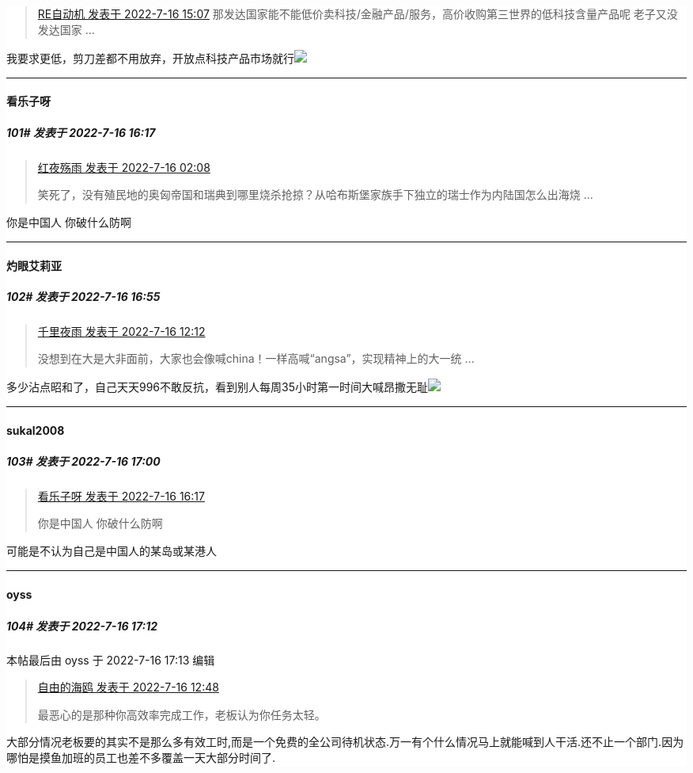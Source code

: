 <blockquote><a href="httphttps://bbs.saraba1st.com/2b/forum.php?mod=redirect&amp;goto=findpost&amp;pid=56669066&amp;ptid=2081323" target="_blank">RE自动机 发表于 2022-7-16 15:07</a>
那发达国家能不能低价卖科技/金融产品/服务，高价收购第三世界的低科技含量产品呢
老子又没发达国家 ...</blockquote>
我要求更低，剪刀差都不用放弃，开放点科技产品市场就行<img src="https://static.saraba1st.com/image/smiley/face2017/139.png" referrerpolicy="no-referrer">



*****

####  看乐子呀  
##### 101#       发表于 2022-7-16 16:17

<blockquote><a href="httphttps://bbs.saraba1st.com/2b/forum.php?mod=redirect&amp;goto=findpost&amp;pid=56665438&amp;ptid=2081323" target="_blank">红夜殇雨 发表于 2022-7-16 02:08</a>

笑死了，没有殖民地的奥匈帝国和瑞典到哪里烧杀抢掠？从哈布斯堡家族手下独立的瑞士作为内陆国怎么出海烧 ...</blockquote>
你是中国人 你破什么防啊



*****

####  灼眼艾莉亚  
##### 102#       发表于 2022-7-16 16:55

<blockquote><a href="httphttps://bbs.saraba1st.com/2b/forum.php?mod=redirect&amp;goto=findpost&amp;pid=56667645&amp;ptid=2081323" target="_blank">千里夜雨 发表于 2022-7-16 12:12</a>

没想到在大是大非面前，大家也会像喊china！一样高喊“angsa”，实现精神上的大一统 ...</blockquote>
多少沾点昭和了，自己天天996不敢反抗，看到别人每周35小时第一时间大喊昂撒无耻<img src="https://static.saraba1st.com/image/smiley/face2017/067.png" referrerpolicy="no-referrer">

*****

####  sukal2008  
##### 103#       发表于 2022-7-16 17:00

<blockquote><a href="httphttps://bbs.saraba1st.com/2b/forum.php?mod=redirect&amp;goto=findpost&amp;pid=56669648&amp;ptid=2081323" target="_blank">看乐子呀 发表于 2022-7-16 16:17</a>

你是中国人 你破什么防啊</blockquote>
可能是不认为自己是中国人的某岛或某港人



*****

####  oyss  
##### 104#       发表于 2022-7-16 17:12

 本帖最后由 oyss 于 2022-7-16 17:13 编辑 
<blockquote><a href="httphttps://bbs.saraba1st.com/2b/forum.php?mod=redirect&amp;goto=findpost&amp;pid=56667944&amp;ptid=2081323" target="_blank">自由的海鸥 发表于 2022-7-16 12:48</a>

最恶心的是那种你高效率完成工作，老板认为你任务太轻。</blockquote>
大部分情况老板要的其实不是那么多有效工时,而是一个免费的全公司待机状态.万一有个什么情况马上就能喊到人干活.还不止一个部门.因为哪怕是摸鱼加班的员工也差不多覆盖一天大部分时间了.
